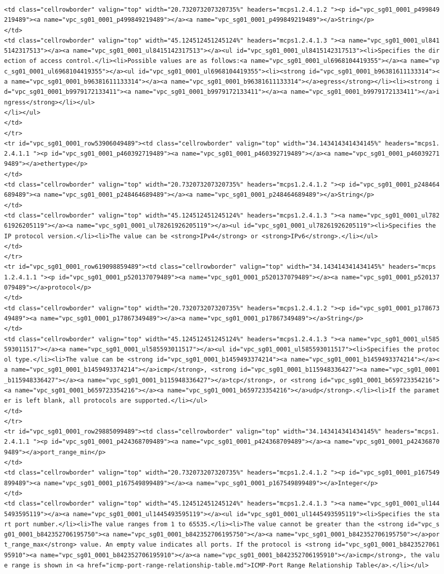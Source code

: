     <td class="cellrowborder" valign="top" width="20.732073207320735%" headers="mcps1.2.4.1.2 "><p id="vpc_sg01_0001_p499849219489"><a name="vpc_sg01_0001_p499849219489"></a><a name="vpc_sg01_0001_p499849219489"></a>String</p>
    </td>
    <td class="cellrowborder" valign="top" width="45.124512451245124%" headers="mcps1.2.4.1.3 "><a name="vpc_sg01_0001_ul8415142317513"></a><a name="vpc_sg01_0001_ul8415142317513"></a><ul id="vpc_sg01_0001_ul8415142317513"><li>Specifies the direction of access control.</li><li>Possible values are as follows:<a name="vpc_sg01_0001_ul6968104419355"></a><a name="vpc_sg01_0001_ul6968104419355"></a><ul id="vpc_sg01_0001_ul6968104419355"><li><strong id="vpc_sg01_0001_b96381611133314"><a name="vpc_sg01_0001_b96381611133314"></a><a name="vpc_sg01_0001_b96381611133314"></a>egress</strong></li><li><strong id="vpc_sg01_0001_b9979172133411"><a name="vpc_sg01_0001_b9979172133411"></a><a name="vpc_sg01_0001_b9979172133411"></a>ingress</strong></li></ul>
    </li></ul>
    </td>
    </tr>
    <tr id="vpc_sg01_0001_row53906049489"><td class="cellrowborder" valign="top" width="34.143414341434145%" headers="mcps1.2.4.1.1 "><p id="vpc_sg01_0001_p460392719489"><a name="vpc_sg01_0001_p460392719489"></a><a name="vpc_sg01_0001_p460392719489"></a>ethertype</p>
    </td>
    <td class="cellrowborder" valign="top" width="20.732073207320735%" headers="mcps1.2.4.1.2 "><p id="vpc_sg01_0001_p248464689489"><a name="vpc_sg01_0001_p248464689489"></a><a name="vpc_sg01_0001_p248464689489"></a>String</p>
    </td>
    <td class="cellrowborder" valign="top" width="45.124512451245124%" headers="mcps1.2.4.1.3 "><a name="vpc_sg01_0001_ul78261926205119"></a><a name="vpc_sg01_0001_ul78261926205119"></a><ul id="vpc_sg01_0001_ul78261926205119"><li>Specifies the IP protocol version.</li><li>The value can be <strong>IPv4</strong> or <strong>IPv6</strong>.</li></ul>
    </td>
    </tr>
    <tr id="vpc_sg01_0001_row619098859489"><td class="cellrowborder" valign="top" width="34.143414341434145%" headers="mcps1.2.4.1.1 "><p id="vpc_sg01_0001_p520137079489"><a name="vpc_sg01_0001_p520137079489"></a><a name="vpc_sg01_0001_p520137079489"></a>protocol</p>
    </td>
    <td class="cellrowborder" valign="top" width="20.732073207320735%" headers="mcps1.2.4.1.2 "><p id="vpc_sg01_0001_p17867349489"><a name="vpc_sg01_0001_p17867349489"></a><a name="vpc_sg01_0001_p17867349489"></a>String</p>
    </td>
    <td class="cellrowborder" valign="top" width="45.124512451245124%" headers="mcps1.2.4.1.3 "><a name="vpc_sg01_0001_ul585593011517"></a><a name="vpc_sg01_0001_ul585593011517"></a><ul id="vpc_sg01_0001_ul585593011517"><li>Specifies the protocol type.</li><li>The value can be <strong id="vpc_sg01_0001_b1459493374214"><a name="vpc_sg01_0001_b1459493374214"></a><a name="vpc_sg01_0001_b1459493374214"></a>icmp</strong>, <strong id="vpc_sg01_0001_b115948336427"><a name="vpc_sg01_0001_b115948336427"></a><a name="vpc_sg01_0001_b115948336427"></a>tcp</strong>, or <strong id="vpc_sg01_0001_b659723354216"><a name="vpc_sg01_0001_b659723354216"></a><a name="vpc_sg01_0001_b659723354216"></a>udp</strong>.</li><li>If the parameter is left blank, all protocols are supported.</li></ul>
    </td>
    </tr>
    <tr id="vpc_sg01_0001_row29885099489"><td class="cellrowborder" valign="top" width="34.143414341434145%" headers="mcps1.2.4.1.1 "><p id="vpc_sg01_0001_p424368709489"><a name="vpc_sg01_0001_p424368709489"></a><a name="vpc_sg01_0001_p424368709489"></a>port_range_min</p>
    </td>
    <td class="cellrowborder" valign="top" width="20.732073207320735%" headers="mcps1.2.4.1.2 "><p id="vpc_sg01_0001_p167549899489"><a name="vpc_sg01_0001_p167549899489"></a><a name="vpc_sg01_0001_p167549899489"></a>Integer</p>
    </td>
    <td class="cellrowborder" valign="top" width="45.124512451245124%" headers="mcps1.2.4.1.3 "><a name="vpc_sg01_0001_ul1445493595119"></a><a name="vpc_sg01_0001_ul1445493595119"></a><ul id="vpc_sg01_0001_ul1445493595119"><li>Specifies the start port number.</li><li>The value ranges from 1 to 65535.</li><li>The value cannot be greater than the <strong id="vpc_sg01_0001_b842352706195750"><a name="vpc_sg01_0001_b842352706195750"></a><a name="vpc_sg01_0001_b842352706195750"></a>port_range_max</strong> value. An empty value indicates all ports. If the protocol is <strong id="vpc_sg01_0001_b842352706195910"><a name="vpc_sg01_0001_b842352706195910"></a><a name="vpc_sg01_0001_b842352706195910"></a>icmp</strong>, the value range is shown in <a href="icmp-port-range-relationship-table.md">ICMP-Port Range Relationship Table</a>.</li></ul>
